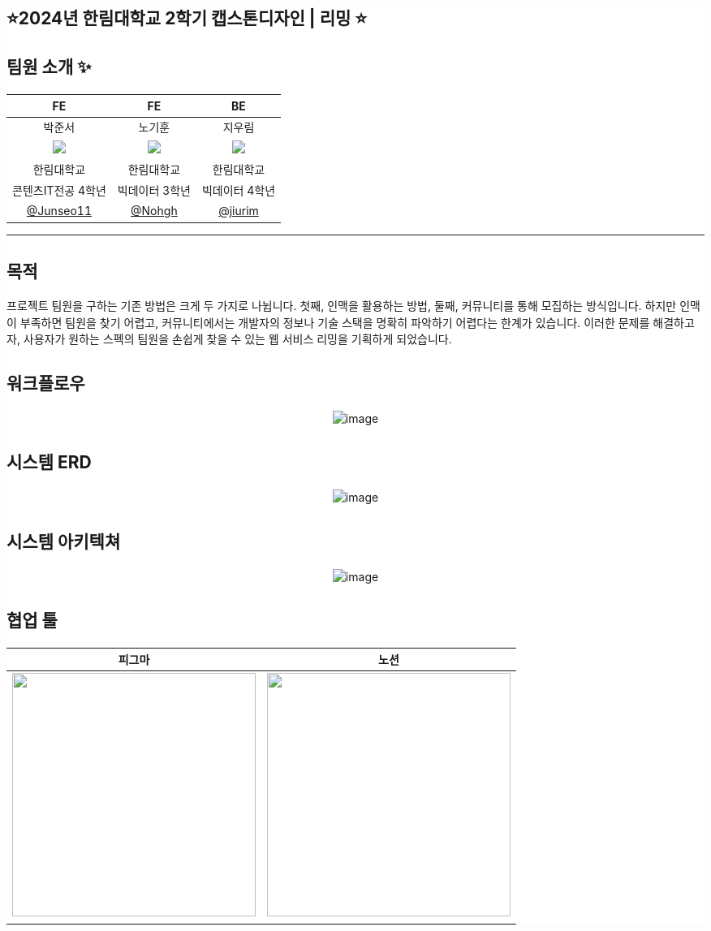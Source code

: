 ## ⭐2024년 한림대학교 2학기 캡스톤디자인 | 리밍 ⭐

## 팀원 소개 ✨

|FE | FE |BE |
| :---: | :---: | :---: |
| 박준서 | 노기훈 | 지우림 |
|  <img width="130px" src="https://avatars.githubusercontent.com/u/105837745?v=4" /> |  <img width="130px" src="https://avatars.githubusercontent.com/u/66203019?v=4" /> |   <img width="130px" src="https://avatars.githubusercontent.com/u/78469127?v=4" /> | 
| 한림대학교 | 한림대학교 | 한림대학교|
| 콘텐츠IT전공 4학년 | 빅데이터 3학년 | 빅데이터 4학년|
| [@Junseo11](https://github.com/Junseo11)|[@Nohgh](https://github.com/Nohgh)|[@jiurim](https://github.com/jiurim)|

---


## 목적 

프로젝트 팀원을 구하는 기존 방법은 크게 두 가지로 나뉩니다. 
첫째, 인맥을 활용하는 방법, 둘째, 커뮤니티를 통해 모집하는 방식입니다. 하지만 인맥이 부족하면 팀원을 찾기 어렵고, 커뮤니티에서는 개발자의 정보나 기술 스택을 명확히 파악하기 어렵다는 한계가
있습니다. 이러한 문제를 해결하고자, 사용자가 원하는 스펙의 팀원을 손쉽게 찾을 수 있는 웹 서비스 리밍을 기획하게 되었습니다.

## 워크플로우

<div align="center">
  <img src="https://github.com/user-attachments/assets/3990f899-3007-4c21-b593-78fca17df136" alt="image" width="50%">
</div>

## 시스템 ERD
<div align="center">
 <img src="https://github.com/user-attachments/assets/d82d60e3-3251-46dc-98d3-5b21bef05518" alt="image" width="70%">
</div>

## 시스템 아키텍쳐
<div align="center">
  <img src="https://github.com/user-attachments/assets/e54a598f-43c7-49f3-9842-6c19046c1d82" alt="image" width="70%">
</div>

## 협업 툴

| 피그마 | 노션|
|----------|----------|
| <img src="https://github.com/user-attachments/assets/43035c63-046d-4023-ac37-b3a8403e8629" width="300" height="300" /> | <img src="https://github.com/user-attachments/assets/e99a010d-c7d5-4704-8c5e-d2b6f0914e67" width="300" height="300" /> |
